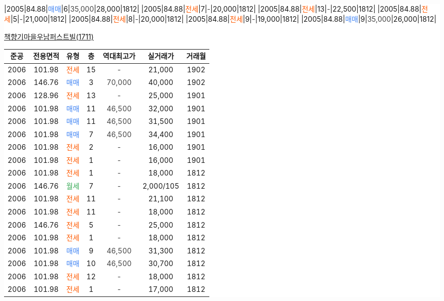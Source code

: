 |2005|84.88|<span style="color:#4285f3">매매</span>|6|<span style="color:#444444">35,000</span>|28,000|1812|
|2005|84.88|<span style="color:#ff5a00">전세</span>|7|<span style="color:#444444">-</span>|20,000|1812|
|2005|84.88|<span style="color:#ff5a00">전세</span>|13|<span style="color:#444444">-</span>|22,500|1812|
|2005|84.88|<span style="color:#ff5a00">전세</span>|5|<span style="color:#444444">-</span>|21,000|1812|
|2005|84.88|<span style="color:#ff5a00">전세</span>|8|<span style="color:#444444">-</span>|20,000|1812|
|2005|84.88|<span style="color:#ff5a00">전세</span>|9|<span style="color:#444444">-</span>|19,000|1812|
|2005|84.88|<span style="color:#4285f3">매매</span>|9|<span style="color:#444444">35,000</span>|26,000|1812|

[책향기마을우남퍼스트빌(1711)](https://search.naver.com/search.naver?query=%EA%B2%BD%EA%B8%B0%EB%8F%84+%ED%8C%8C%EC%A3%BC%EC%8B%9C+%EB%8F%99%ED%8C%A8%EB%8F%99+%EC%B1%85%ED%96%A5%EA%B8%B0%EB%A7%88%EC%9D%84%EC%9A%B0%EB%82%A8%ED%8D%BC%EC%8A%A4%ED%8A%B8%EB%B9%8C%281711%29)

|준공|전용면적|유형|층|역대최고가|실거래가|거래월|
|:---:|:---:|:---:|:---:|:---:|:---:|:---:|
|2006|101.98|<span style="color:#ff5a00">전세</span>|15|<span style="color:#444444">-</span>|21,000|1902|
|2006|146.76|<span style="color:#4285f3">매매</span>|3|<span style="color:#444444">70,000</span>|40,000|1902|
|2006|128.96|<span style="color:#ff5a00">전세</span>|13|<span style="color:#444444">-</span>|25,000|1901|
|2006|101.98|<span style="color:#4285f3">매매</span>|11|<span style="color:#444444">46,500</span>|32,000|1901|
|2006|101.98|<span style="color:#4285f3">매매</span>|11|<span style="color:#444444">46,500</span>|31,500|1901|
|2006|101.98|<span style="color:#4285f3">매매</span>|7|<span style="color:#444444">46,500</span>|34,400|1901|
|2006|101.98|<span style="color:#ff5a00">전세</span>|2|<span style="color:#444444">-</span>|16,000|1901|
|2006|101.98|<span style="color:#ff5a00">전세</span>|1|<span style="color:#444444">-</span>|16,000|1901|
|2006|101.98|<span style="color:#ff5a00">전세</span>|1|<span style="color:#444444">-</span>|18,000|1812|
|2006|146.76|<span style="color:#34a853">월세</span>|7|<span style="color:#444444">-</span>|2,000/105|1812|
|2006|101.98|<span style="color:#ff5a00">전세</span>|11|<span style="color:#444444">-</span>|21,100|1812|
|2006|101.98|<span style="color:#ff5a00">전세</span>|11|<span style="color:#444444">-</span>|18,000|1812|
|2006|146.76|<span style="color:#ff5a00">전세</span>|5|<span style="color:#444444">-</span>|25,000|1812|
|2006|101.98|<span style="color:#ff5a00">전세</span>|1|<span style="color:#444444">-</span>|18,000|1812|
|2006|101.98|<span style="color:#4285f3">매매</span>|9|<span style="color:#444444">46,500</span>|31,300|1812|
|2006|101.98|<span style="color:#4285f3">매매</span>|10|<span style="color:#444444">46,500</span>|30,700|1812|
|2006|101.98|<span style="color:#ff5a00">전세</span>|12|<span style="color:#444444">-</span>|18,000|1812|
|2006|101.98|<span style="color:#ff5a00">전세</span>|1|<span style="color:#444444">-</span>|17,000|1812|


<script async src="//pagead2.googlesyndication.com/pagead/js/adsbygoogle.js"></script>
